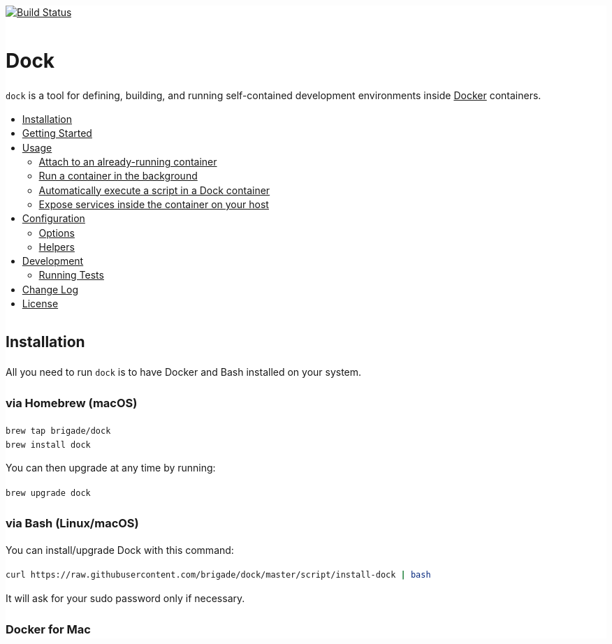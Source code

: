 [![Build Status](https://travis-ci.org/brigade/dock.svg?branch=master)](https://travis-ci.org/brigade/dock)

# Dock

`dock` is a tool for defining, building, and running self-contained development
environments inside [Docker](https://www.docker.com/) containers.

* [Installation](#installation)
* [Getting Started](#getting-started)
* [Usage](#usage)
  * [Attach to an already-running container](#attach-to-an-already-running-container)
  * [Run a container in the background](#run-a-container-in-the-background)
  * [Automatically execute a script in a Dock container](#automatically-execute-a-script-in-a-dock-container)
  * [Expose services inside the container on your host](#expose-services-inside-the-container-on-your-host)
* [Configuration](#configuration)
  * [Options](#options)
  * [Helpers](#helpers)
* [Development](#development)
  * [Running Tests](#running-tests)
* [Change Log](#change-log)
* [License](#license)

## Installation

All you need to run `dock` is to have Docker and Bash installed on your system.

### via Homebrew (macOS)

```bash
brew tap brigade/dock
brew install dock
```

You can then upgrade at any time by running:

```
brew upgrade dock
```

### via Bash (Linux/macOS)

You can install/upgrade Dock with this command:

```bash
curl https://raw.githubusercontent.com/brigade/dock/master/script/install-dock | bash
```

It will ask for your sudo password only if necessary.

### Docker for Mac
